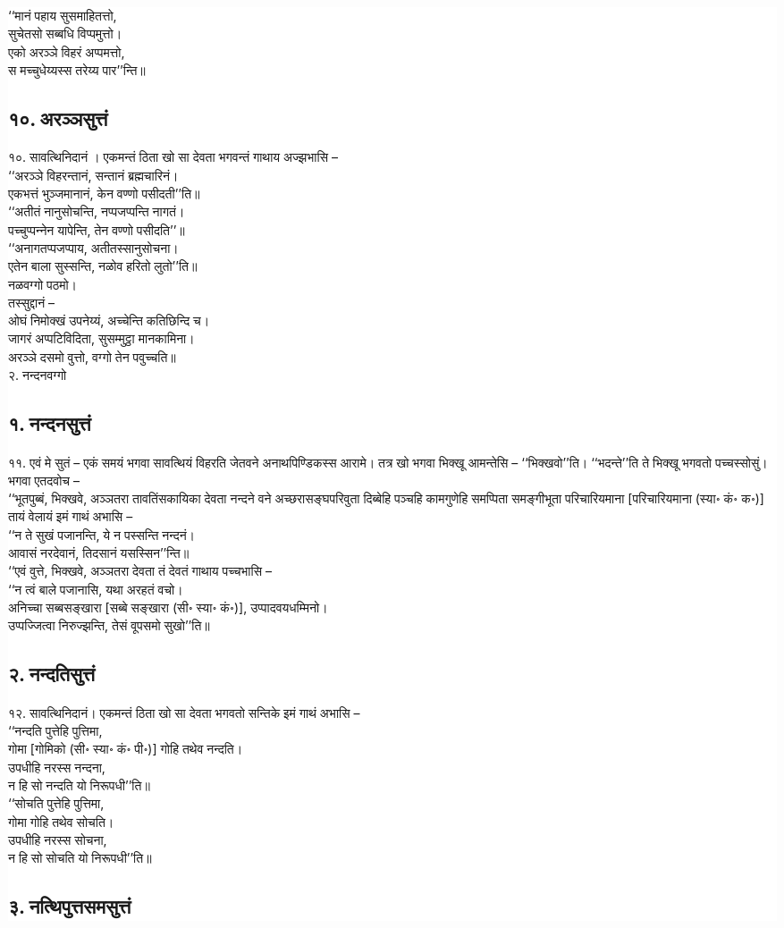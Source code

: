 ‘‘मानं पहाय सुसमाहितत्तो,  
सुचेतसो सब्बधि विप्पमुत्तो।  
एको अरञ्‍ञे विहरं अप्पमत्तो,  
स मच्‍चुधेय्यस्स तरेय्य पार’’न्ति॥  


## १०. अरञ्‍ञसुत्तं

१०. सावत्थिनिदानं । एकमन्तं ठिता खो सा देवता भगवन्तं गाथाय अज्झभासि –  
‘‘अरञ्‍ञे विहरन्तानं, सन्तानं ब्रह्मचारिनं।  
एकभत्तं भुञ्‍जमानानं, केन वण्णो पसीदती’’ति॥  
‘‘अतीतं नानुसोचन्ति, नप्पजप्पन्ति नागतं।  
पच्‍चुप्पन्‍नेन यापेन्ति, तेन वण्णो पसीदति’’॥  
‘‘अनागतप्पजप्पाय, अतीतस्सानुसोचना।  
एतेन बाला सुस्सन्ति, नळोव हरितो लुतो’’ति॥  
नळवग्गो पठमो।  
तस्सुद्दानं –  
ओघं निमोक्खं उपनेय्यं, अच्‍चेन्ति कतिछिन्दि च।  
जागरं अप्पटिविदिता, सुसम्मुट्ठा मानकामिना।  
अरञ्‍ञे दसमो वुत्तो, वग्गो तेन पवुच्‍चति॥  
२. नन्दनवग्गो  


## १. नन्दनसुत्तं

११. एवं मे सुतं – एकं समयं भगवा सावत्थियं विहरति जेतवने अनाथपिण्डिकस्स आरामे। तत्र खो भगवा भिक्खू आमन्तेसि – ‘‘भिक्खवो’’ति। ‘‘भदन्ते’’ति ते भिक्खू भगवतो पच्‍चस्सोसुं। भगवा एतदवोच –  
‘‘भूतपुब्बं, भिक्खवे, अञ्‍ञतरा तावतिंसकायिका देवता नन्दने वने अच्छरासङ्घपरिवुता दिब्बेहि पञ्‍चहि कामगुणेहि समप्पिता समङ्गीभूता परिचारियमाना [परिचारियमाना (स्या॰ कं॰ क॰)] तायं वेलायं इमं गाथं अभासि –  
‘‘न ते सुखं पजानन्ति, ये न पस्सन्ति नन्दनं।  
आवासं नरदेवानं, तिदसानं यसस्सिन’’न्ति॥  
‘‘एवं वुत्ते, भिक्खवे, अञ्‍ञतरा देवता तं देवतं गाथाय पच्‍चभासि –  
‘‘न त्वं बाले पजानासि, यथा अरहतं वचो।  
अनिच्‍चा सब्बसङ्खारा [सब्बे सङ्खारा (सी॰ स्या॰ कं॰)], उप्पादवयधम्मिनो।  
उप्पज्‍जित्वा निरुज्झन्ति, तेसं वूपसमो सुखो’’ति॥  


## २. नन्दतिसुत्तं

१२. सावत्थिनिदानं। एकमन्तं ठिता खो सा देवता भगवतो सन्तिके इमं गाथं अभासि –  
‘‘नन्दति पुत्तेहि पुत्तिमा,  
गोमा [गोमिको (सी॰ स्या॰ कं॰ पी॰)] गोहि तथेव नन्दति।  
उपधीहि नरस्स नन्दना,  
न हि सो नन्दति यो निरूपधी’’ति॥  
‘‘सोचति पुत्तेहि पुत्तिमा,  
गोमा गोहि तथेव सोचति।  
उपधीहि नरस्स सोचना,  
न हि सो सोचति यो निरूपधी’’ति॥  


## ३. नत्थिपुत्तसमसुत्तं
